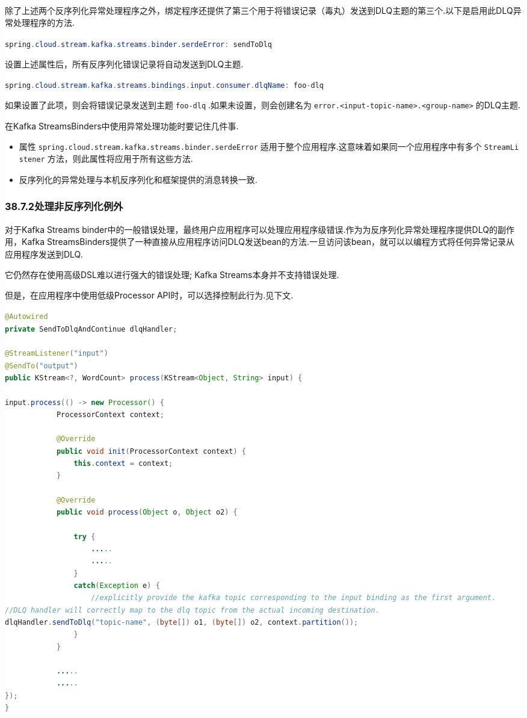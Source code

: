 除了上述两个反序列化异常处理程序之外，绑定程序还提供了第三个用于将错误记录（毒丸）发送到DLQ主题的第三个.以下是启用此DLQ异常处理程序的方法.

```java
spring.cloud.stream.kafka.streams.binder.serdeError: sendToDlq
```

设置上述属性后，所有反序列化错误记录将自动发送到DLQ主题.

```java
spring.cloud.stream.kafka.streams.bindings.input.consumer.dlqName: foo-dlq
```

如果设置了此项，则会将错误记录发送到主题 `foo-dlq` .如果未设置，则会创建名为 `error.<input-topic-name>.<group-name>` 的DLQ主题.

在Kafka StreamsBinders中使用异常处理功能时要记住几件事.

- 属性 `spring.cloud.stream.kafka.streams.binder.serdeError` 适用于整个应用程序.这意味着如果同一个应用程序中有多个 `StreamListener` 方法，则此属性将应用于所有这些方法.

- 反序列化的异常处理与本机反序列化和框架提供的消息转换一致.

### 38.7.2处理非反序列化例外

对于Kafka Streams binder中的一般错误处理，最终用户应用程序可以处理应用程序级错误.作为为反序列化异常处理程序提供DLQ的副作用，Kafka StreamsBinders提供了一种直接从应用程序访问DLQ发送bean的方法.一旦访问该bean，就可以以编程方式将任何异常记录从应用程序发送到DLQ.

它仍然存在使用高级DSL难以进行强大的错误处理; Kafka Streams本身并不支持错误处理.

但是，在应用程序中使用低级Processor API时，可以选择控制此行为.见下文.

```java
@Autowired
private SendToDlqAndContinue dlqHandler;

@StreamListener("input")
@SendTo("output")
public KStream<?, WordCount> process(KStream<Object, String> input) {

input.process(() -> new Processor() {
			ProcessorContext context;

			@Override
			public void init(ProcessorContext context) {
				this.context = context;
			}

			@Override
			public void process(Object o, Object o2) {

			    try {
			        .....
			        .....
			    }
			    catch(Exception e) {
			        //explicitly provide the kafka topic corresponding to the input binding as the first argument.
//DLQ handler will correctly map to the dlq topic from the actual incoming destination.
dlqHandler.sendToDlq("topic-name", (byte[]) o1, (byte[]) o2, context.partition());
			    }
			}

			.....
			.....
});
}
```
